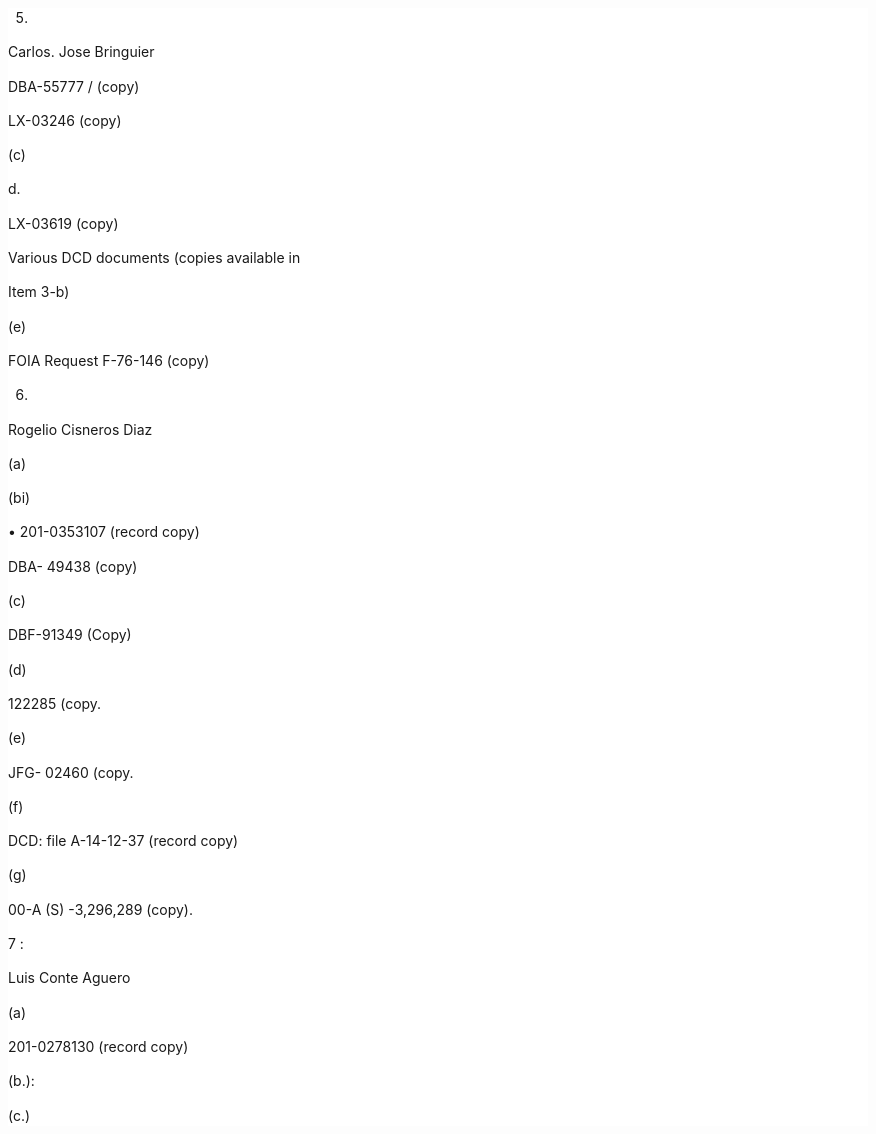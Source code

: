 5.

Carlos. Jose Bringuier

DBA-55777 / (copy)

LX-03246 (copy)

(c)

d.

LX-03619 (copy)

Various DCD documents (copies available in

Item 3-b)

(e)

FOIA Request F-76-146 (copy)

6.

Rogelio Cisneros Diaz

(a)

(bi)

• 201-0353107 (record copy)

DBA- 49438 (copy)

(c)

DBF-91349 (Copy)

(d)

122285 (copy.

(e)

JFG- 02460 (copy.

(f)

DCD: file A-14-12-37 (record copy)

(g)

00-A (S) -3,296,289 (copy).

7 :

Luis Conte Aguero

(a)

201-0278130 (record copy)

(b.):

(c.)
